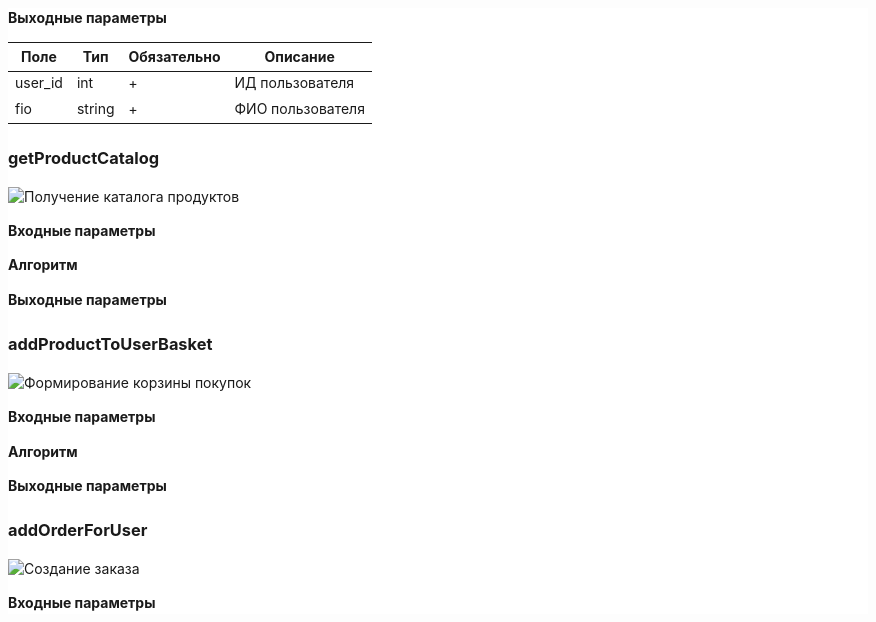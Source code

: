 **Выходные параметры**

<table>
<tr>
	<th>Поле</th>
	<th>Тип</th>
	<th>Обязательно</th>
	<th>Описание</th>
</tr>
<thead>
</thead>
<tbody>

<tr>
	<td>user_id</td>
	<td>int</td>
	<td>+</td>
	<td>ИД пользователя</td>
</tr>
<tr>
	<td>fio</td>
	<td>string</td>
	<td>+</td>
	<td>ФИО пользователя</td>
</tr>

</tbody>
</table>

### getProductCatalog

![Получение каталога продуктов](./catalog.svg)

**Входные параметры**

**Алгоритм**

**Выходные параметры**

### addProductToUserBasket

![Формирование корзины покупок](./basket.svg)

**Входные параметры**

**Алгоритм**

**Выходные параметры**

### addOrderForUser

![Создание заказа](./addOrderForUser.svg)

**Входные параметры**
